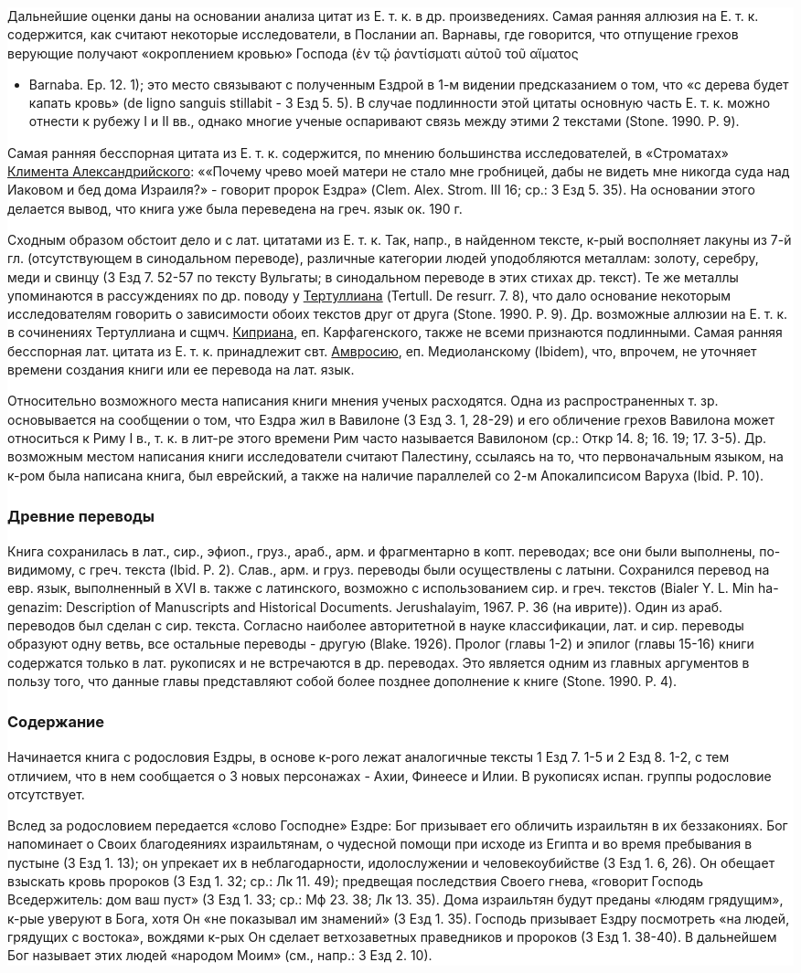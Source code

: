 Дальнейшие оценки даны на основании анализа цитат из Е. т. к. в др. произведениях. Самая ранняя аллюзия на Е. т. к. содержится, как считают некоторые исследователи, в Послании ап. Варнавы, где говорится, что отпущение грехов верующие получают «окроплением кровью» Господа (ἐν τῷ ῥαντίσματι αὐτοῦ τοῦ αἵματος 
- Barnaba. Ep. 12. 1); это место связывают с полученным Ездрой в 1-м видении предсказанием о том, что «с дерева будет капать кровь» (de ligno sanguis stillabit - 3 Езд 5. 5). В случае подлинности этой цитаты основную часть Е. т. к. можно отнести к рубежу I и II вв., однако многие ученые оспаривают связь между этими 2 текстами (Stone. 1990. P. 9).

Самая ранняя бесспорная цитата из Е. т. к. содержится, по мнению большинства исследователей, в «Строматах» [Климента Александрийского](<https://pravenc.ru/text/Климента Александрийского.html>): ««Почему чрево моей матери не стало мне гробницей, дабы не видеть мне никогда суда над Иаковом и бед дома Израиля?» - говорит пророк Ездра» (Clem. Alex. Strom. III 16; ср.: 3 Езд 5. 35). На основании этого делается вывод, что книга уже была переведена на греч. язык ок. 190 г.

Сходным образом обстоит дело и с лат. цитатами из Е. т. к. Так, напр., в найденном тексте, к-рый восполняет лакуны из 7-й гл. (отсутствующем в синодальном переводе), различные категории людей уподобляются металлам: золоту, серебру, меди и свинцу (3 Езд 7. 52-57 по тексту Вульгаты; в синодальном переводе в этих стихах др. текст). Те же металлы упоминаются в рассуждениях по др. поводу у [Тертуллиана](https://pravenc.ru/text/Тертуллиан.html) (Tertull. De resurr. 7. 8), что дало основание некоторым исследователям говорить о зависимости обоих текстов друг от друга (Stone. 1990. P. 9). Др. возможные аллюзии на Е. т. к. в сочинениях Тертуллиана и сщмч. [Киприана](https://pravenc.ru/text/Киприан.html), еп. Карфагенского, также не всеми признаются подлинными. Самая ранняя бесспорная лат. цитата из Е. т. к. принадлежит свт. [Амвросию](https://pravenc.ru/text/Амвросию.html), еп. Медиоланскому (Ibidem), что, впрочем, не уточняет времени создания книги или ее перевода на лат. язык.

Относительно возможного места написания книги мнения ученых расходятся. Одна из распространенных т. зр. основывается на сообщении о том, что Ездра жил в Вавилоне (3 Езд 3. 1, 28-29) и его обличение грехов Вавилона может относиться к Риму I в., т. к. в лит-ре этого времени Рим часто называется Вавилоном (ср.: Откр 14. 8; 16. 19; 17. 3-5). Др. возможным местом написания книги исследователи считают Палестину, ссылаясь на то, что первоначальным языком, на к-ром была написана книга, был еврейский, а также на наличие параллелей со 2-м Апокалипсисом Варуха (Ibid. P. 10).

### Древние переводы

Книга сохранилась в лат., сир., эфиоп., груз., араб., арм. и фрагментарно в копт. переводах; все они были выполнены, по-видимому, с греч. текста (Ibid. P. 2). Слав., арм. и груз. переводы были осуществлены с латыни. Сохранился перевод на евр. язык, выполненный в XVI в. также с латинского, возможно с использованием сир. и греч. текстов (Bialer Y. L. Min ha-genazim: Description of Manuscripts and Historical Documents. Jerushalayim, 1967. P. 36 (на иврите)). Один из араб. переводов был сделан с сир. текста. Согласно наиболее авторитетной в науке классификации, лат. и сир. переводы образуют одну ветвь, все остальные переводы - другую (Blake. 1926). Пролог (главы 1-2) и эпилог (главы 15-16) книги содержатся только в лат. рукописях и не встречаются в др. переводах. Это является одним из главных аргументов в пользу того, что данные главы представляют собой более позднее дополнение к книге (Stone. 1990. P. 4).

### Содержание

Начинается книга с родословия Ездры, в основе к-рого лежат аналогичные тексты 1 Езд 7. 1-5 и 2 Езд 8. 1-2, с тем отличием, что в нем сообщается о 3 новых персонажах - Ахии, Финеесе и Илии. В рукописях испан. группы родословие отсутствует.

Вслед за родословием передается «слово Господне» Ездре: Бог призывает его обличить израильтян в их беззакониях. Бог напоминает о Своих благодеяниях израильтянам, о чудесной помощи при исходе из Египта и во время пребывания в пустыне (3 Езд 1. 13); он упрекает их в неблагодарности, идолослужении и человекоубийстве (3 Езд 1. 6, 26). Он обещает взыскать кровь пророков (3 Езд 1. 32; ср.: Лк 11. 49); предвещая последствия Своего гнева, «говорит Господь Вседержитель: дом ваш пуст» (3 Езд 1. 33; ср.: Мф 23. 38; Лк 13. 35). Дома израильтян будут преданы «людям грядущим», к-рые уверуют в Бога, хотя Он «не показывал им знамений» (3 Езд 1. 35). Господь призывает Ездру посмотреть «на людей, грядущих с востока», вождями к-рых Он сделает ветхозаветных праведников и пророков (3 Езд 1. 38-40). В дальнейшем Бог называет этих людей «народом Моим» (см., напр.: 3 Езд 2. 10).
